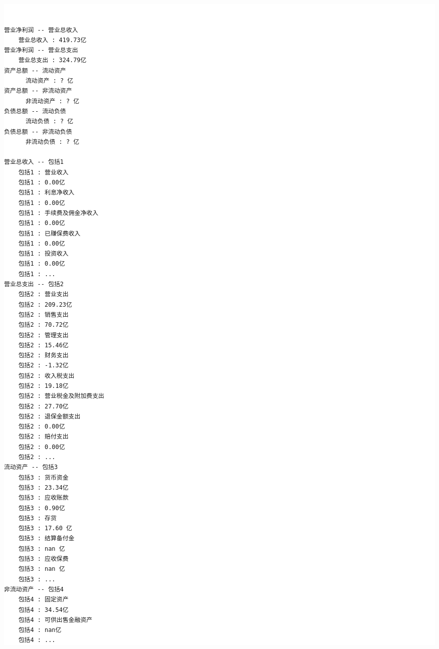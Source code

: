 ```mermaid


营业净利润 -- 营业总收入
    营业总收入 : 419.73亿
营业净利润 -- 营业总支出
    营业总支出 : 324.79亿
资产总额 -- 流动资产
	  流动资产 : ? 亿
资产总额 -- 非流动资产
	  非流动资产 : ? 亿
负债总额 -- 流动负债
	  流动负债 : ? 亿
负债总额 -- 非流动负债
	  非流动负债 : ? 亿

营业总收入 -- 包括1
    包括1 : 营业收入
    包括1 : 0.00亿
    包括1 : 利息净收入
    包括1 : 0.00亿
    包括1 : 手续费及佣金净收入
    包括1 : 0.00亿
    包括1 : 已赚保费收入
    包括1 : 0.00亿
    包括1 : 投资收入
    包括1 : 0.00亿
    包括1 : ...
营业总支出 -- 包括2
    包括2 : 营业支出
    包括2 : 209.23亿
    包括2 : 销售支出
    包括2 : 70.72亿
    包括2 : 管理支出
    包括2 : 15.46亿
    包括2 : 财务支出
    包括2 : -1.32亿
    包括2 : 收入税支出
    包括2 : 19.18亿
    包括2 : 营业税金及附加费支出
    包括2 : 27.70亿
    包括2 : 退保金额支出
    包括2 : 0.00亿
    包括2 : 赔付支出
    包括2 : 0.00亿
    包括2 : ...
流动资产 -- 包括3
    包括3 : 货币资金
    包括3 : 23.34亿
    包括3 : 应收账款
    包括3 : 0.90亿
    包括3 : 存货
    包括3 : 17.60 亿
    包括3 : 结算备付金
    包括3 : nan 亿
    包括3 : 应收保费
    包括3 : nan 亿
    包括3 : ...
非流动资产 -- 包括4
    包括4 : 固定资产
    包括4 : 34.54亿
    包括4 : 可供出售金融资产
    包括4 : nan亿
    包括4 : ...
```
